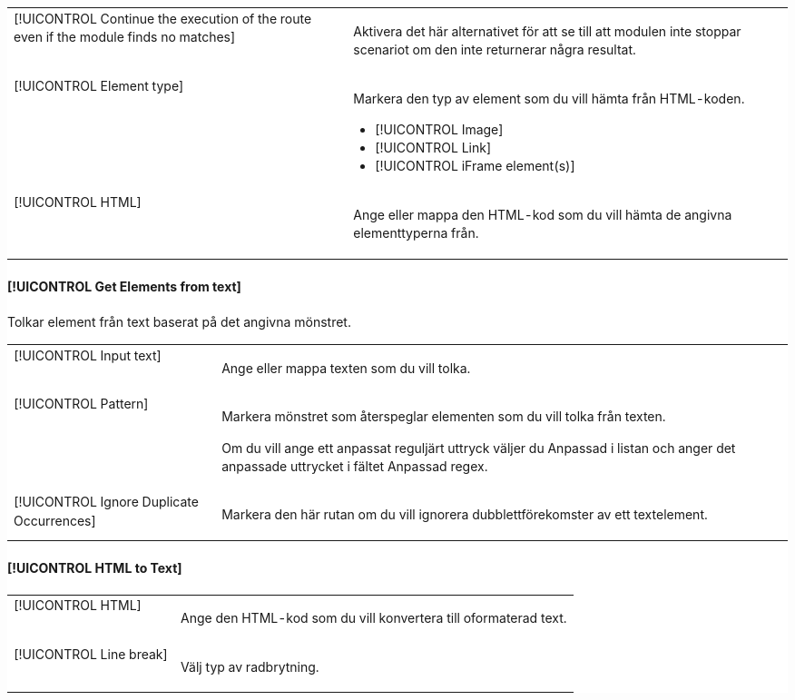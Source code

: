 <table style="table-layout:auto"> 
 <col> 
 <col> 
 <tbody> 
  <tr> 
   <td>[!UICONTROL Continue the execution of the route even if the module finds no matches]</td> 
   <td> <p>Aktivera det här alternativet för att se till att modulen inte stoppar scenariot om den inte returnerar några resultat.</p> </td> 
  </tr> 
  <tr> 
   <td>[!UICONTROL Element type]</td> 
   <td> <p> Markera den typ av element som du vill hämta från HTML-koden. </p> 
    <ul> 
     <li>[!UICONTROL Image]</li> 
     <li>[!UICONTROL Link]</li> 
     <li>[!UICONTROL iFrame element(s)]</li> 
    </ul> </td> 
  </tr> 
  <tr> 
   <td>[!UICONTROL HTML] </td> 
   <td> <p>Ange eller mappa den HTML-kod som du vill hämta de angivna elementtyperna från.</p> </td> 
  </tr> 
 </tbody> 
</table>

#### [!UICONTROL Get Elements from text]

Tolkar element från text baserat på det angivna mönstret.

<table style="table-layout:auto"> 
 <col> 
 <col> 
 <tbody> 
  <tr> 
   <td>[!UICONTROL Input text]</td> 
   <td> <p>Ange eller mappa texten som du vill tolka.</p> </td> 
  </tr> 
  <tr> 
   <td>[!UICONTROL Pattern]</td> 
   <td> <p>Markera mönstret som återspeglar elementen som du vill tolka från texten.</p> <p>Om du vill ange ett anpassat reguljärt uttryck väljer du Anpassad i listan och anger det anpassade uttrycket i fältet Anpassad regex.</td> 
  </tr> 
  <tr> 
   <td>[!UICONTROL Ignore Duplicate Occurrences]</td> 
   <td> <p>Markera den här rutan om du vill ignorera dubblettförekomster av ett textelement.</p> </td> 
  </tr> 
 </tbody> 
</table>

#### [!UICONTROL HTML to Text]

<table style="table-layout:auto"> 
 <col> 
 <col> 
 <tbody> 
  <tr> 
   <td>[!UICONTROL HTML] </td> 
   <td> <p>Ange den HTML-kod som du vill konvertera till oformaterad text.</p> </td> 
  </tr> 
  <tr> 
   <td>[!UICONTROL Line break] </td> 
   <td> <p>Välj typ av radbrytning.</p> </td> 
  </tr> 
  <tr> 